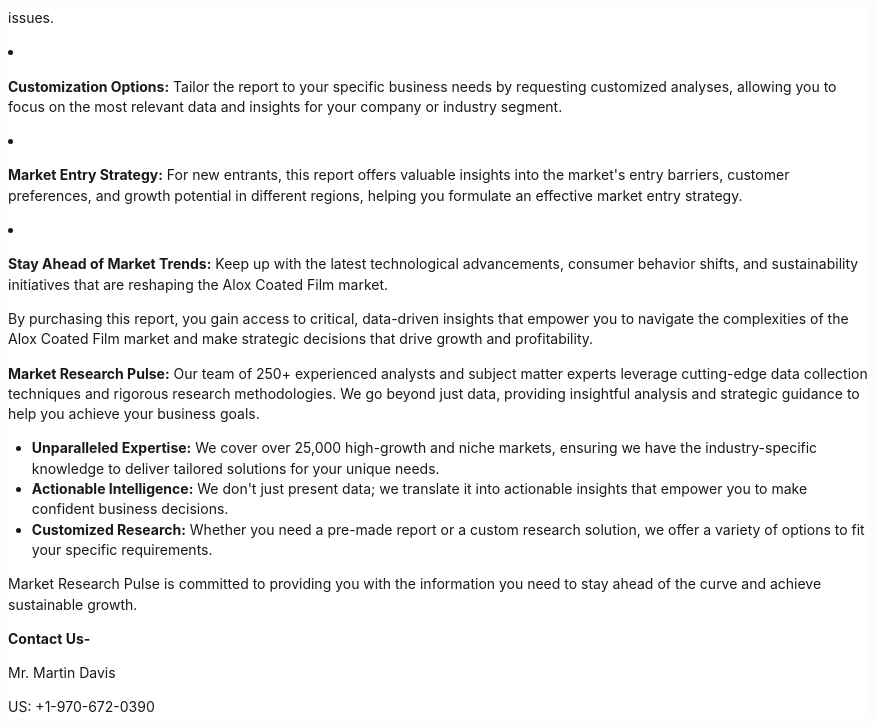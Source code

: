 issues.</p></li><li><p><strong>Customization Options:</strong> Tailor the report to your specific business needs by requesting customized analyses, allowing you to focus on the most relevant data and insights for your company or industry segment.</p></li><li><p><strong>Market Entry Strategy:</strong> For new entrants, this report offers valuable insights into the market's entry barriers, customer preferences, and growth potential in different regions, helping you formulate an effective market entry strategy.</p></li><li><p><strong>Stay Ahead of Market Trends:</strong> Keep up with the latest technological advancements, consumer behavior shifts, and sustainability initiatives that are reshaping the Alox Coated Film market.</p></li></ol><p>By purchasing this report, you gain access to critical, data-driven insights that empower you to navigate the complexities of the Alox Coated Film market and make strategic decisions that drive growth and profitability.</p><p><strong>Market Research Pulse:</strong>&nbsp;Our team of 250+ experienced analysts and subject matter experts leverage cutting-edge data collection techniques and rigorous research methodologies. We go beyond just data, providing insightful analysis and strategic guidance to help you achieve your business goals.</p><ul><li><strong>Unparalleled Expertise:</strong>&nbsp;We cover over 25,000 high-growth and niche markets, ensuring we have the industry-specific knowledge to deliver tailored solutions for your unique needs.</li><li><strong>Actionable Intelligence:</strong>&nbsp;We don't just present data; we translate it into actionable insights that empower you to make confident business decisions.</li><li><strong>Customized Research:</strong>&nbsp;Whether you need a pre-made report or a custom research solution, we offer a variety of options to fit your specific requirements.</li></ul><p>Market Research Pulse is committed to providing you with the information you need to stay ahead of the curve and achieve sustainable growth.</p><p><strong>Contact Us-</strong></p><p>Mr. Martin Davis</p><p>US: +1-970-672-0390</p>
